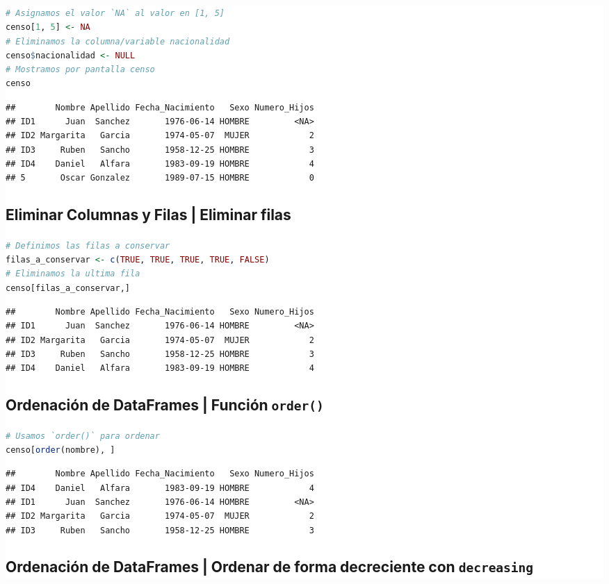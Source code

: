 ```r
# Asignamos el valor `NA` al valor en [1, 5]
censo[1, 5] <- NA
# Eliminamos la columna/variable nacionalidad
censo$nacionalidad <- NULL
# Mostramos por pantalla censo
censo
```

```
##        Nombre Apellido Fecha_Nacimiento   Sexo Numero_Hijos
## ID1      Juan  Sanchez       1976-06-14 HOMBRE         <NA>
## ID2 Margarita   Garcia       1974-05-07  MUJER            2
## ID3     Ruben   Sancho       1958-12-25 HOMBRE            3
## ID4    Daniel   Alfara       1983-09-19 HOMBRE            4
## 5       Oscar Gonzalez       1989-07-15 HOMBRE            0
```



## Eliminar Columnas y Filas | Eliminar filas


```r
# Definimos las filas a conservar
filas_a_conservar <- c(TRUE, TRUE, TRUE, TRUE, FALSE)
# Eliminamos la ultima fila
censo[filas_a_conservar,]
```

```
##        Nombre Apellido Fecha_Nacimiento   Sexo Numero_Hijos
## ID1      Juan  Sanchez       1976-06-14 HOMBRE         <NA>
## ID2 Margarita   Garcia       1974-05-07  MUJER            2
## ID3     Ruben   Sancho       1958-12-25 HOMBRE            3
## ID4    Daniel   Alfara       1983-09-19 HOMBRE            4
```


## Ordenación de DataFrames | Función __`order()`__


```r
# Usamos `order()` para ordenar
censo[order(nombre), ]
```

```
##        Nombre Apellido Fecha_Nacimiento   Sexo Numero_Hijos
## ID4    Daniel   Alfara       1983-09-19 HOMBRE            4
## ID1      Juan  Sanchez       1976-06-14 HOMBRE         <NA>
## ID2 Margarita   Garcia       1974-05-07  MUJER            2
## ID3     Ruben   Sancho       1958-12-25 HOMBRE            3
```

## Ordenación de DataFrames | Ordenar de forma decreciente con __`decreasing`__
